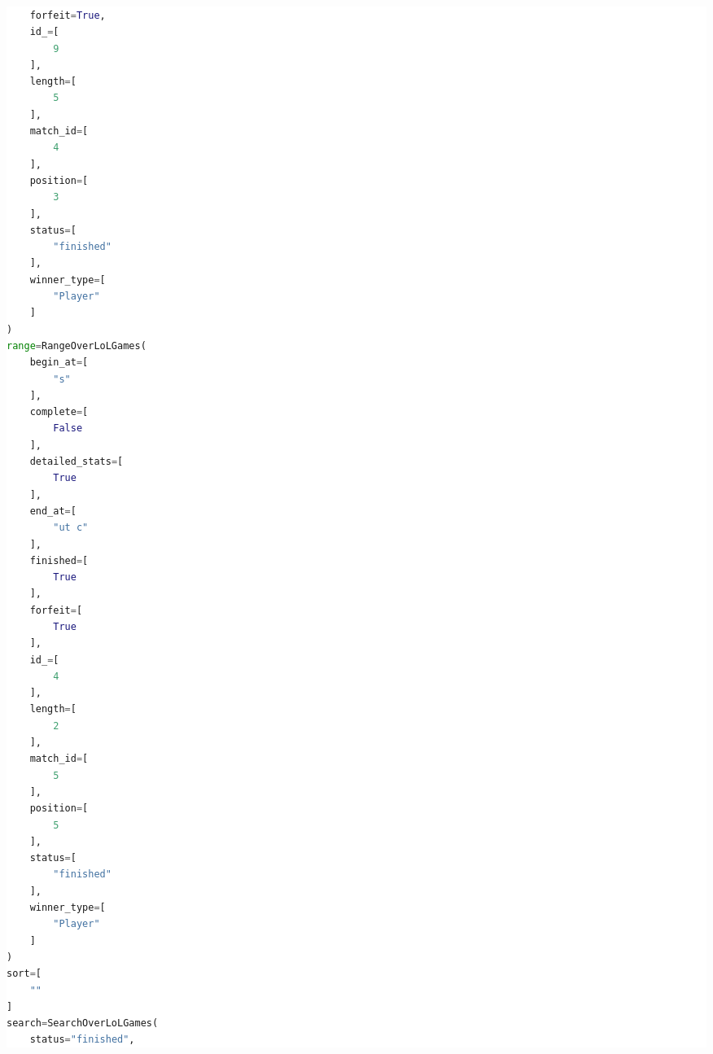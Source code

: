 ```python
    forfeit=True,
    id_=[
        9
    ],
    length=[
        5
    ],
    match_id=[
        4
    ],
    position=[
        3
    ],
    status=[
        "finished"
    ],
    winner_type=[
        "Player"
    ]
)
range=RangeOverLoLGames(
    begin_at=[
        "s"
    ],
    complete=[
        False
    ],
    detailed_stats=[
        True
    ],
    end_at=[
        "ut c"
    ],
    finished=[
        True
    ],
    forfeit=[
        True
    ],
    id_=[
        4
    ],
    length=[
        2
    ],
    match_id=[
        5
    ],
    position=[
        5
    ],
    status=[
        "finished"
    ],
    winner_type=[
        "Player"
    ]
)
sort=[
    ""
]
search=SearchOverLoLGames(
    status="finished",
```